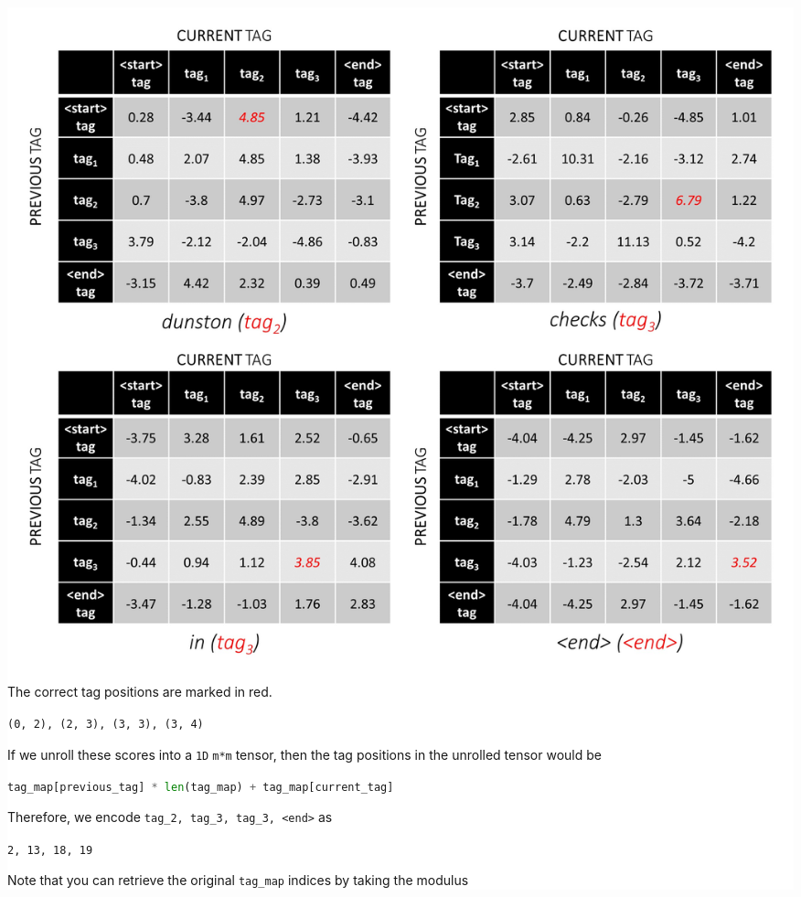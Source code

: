 ![](./img/tagscores.jpg)

The correct tag positions are marked in red.

`(0, 2), (2, 3), (3, 3), (3, 4)`

If we unroll these scores into a `1D` `m*m` tensor, then the tag positions in the unrolled tensor would be

```python
tag_map[previous_tag] * len(tag_map) + tag_map[current_tag]
```

Therefore, we encode `tag_2, tag_3, tag_3, <end>` as

`2, 13, 18, 19`

Note that you can retrieve the original `tag_map` indices by taking the modulus
